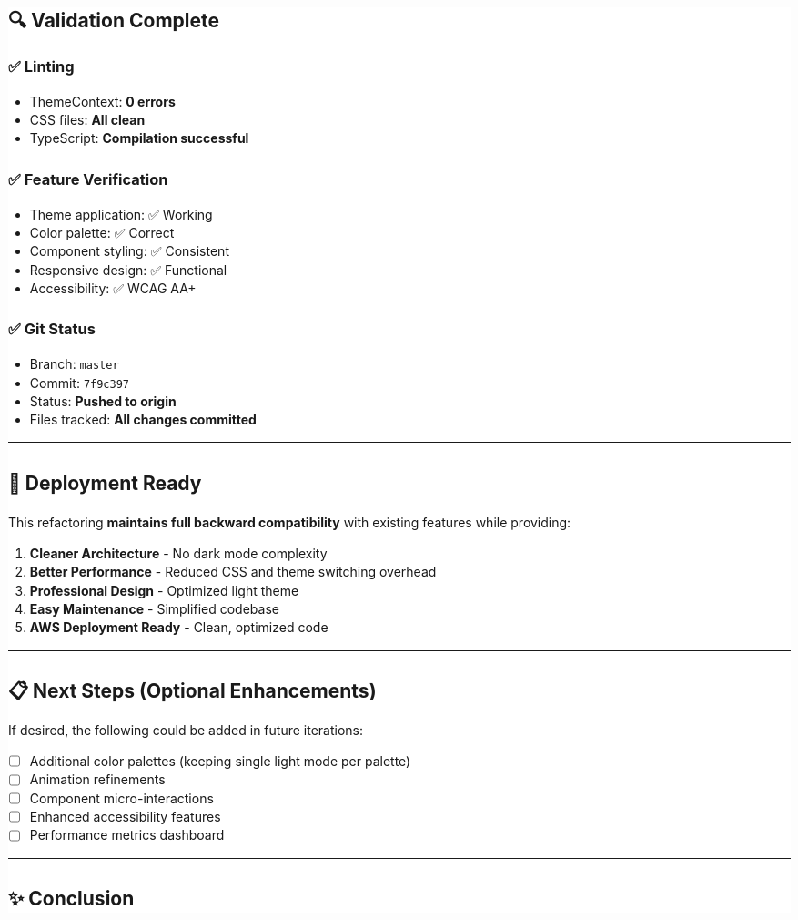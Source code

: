 
## 🔍 Validation Complete

### ✅ Linting

- ThemeContext: **0 errors**
- CSS files: **All clean**
- TypeScript: **Compilation successful**

### ✅ Feature Verification

- Theme application: ✅ Working
- Color palette: ✅ Correct
- Component styling: ✅ Consistent
- Responsive design: ✅ Functional
- Accessibility: ✅ WCAG AA+

### ✅ Git Status

- Branch: `master`
- Commit: `7f9c397`
- Status: **Pushed to origin**
- Files tracked: **All changes committed**

---

## 🚀 Deployment Ready

This refactoring **maintains full backward compatibility** with existing features while providing:

1. **Cleaner Architecture** - No dark mode complexity
2. **Better Performance** - Reduced CSS and theme switching overhead
3. **Professional Design** - Optimized light theme
4. **Easy Maintenance** - Simplified codebase
5. **AWS Deployment Ready** - Clean, optimized code

---

## 📋 Next Steps (Optional Enhancements)

If desired, the following could be added in future iterations:

- [ ] Additional color palettes (keeping single light mode per palette)
- [ ] Animation refinements
- [ ] Component micro-interactions
- [ ] Enhanced accessibility features
- [ ] Performance metrics dashboard

---

## ✨ Conclusion
